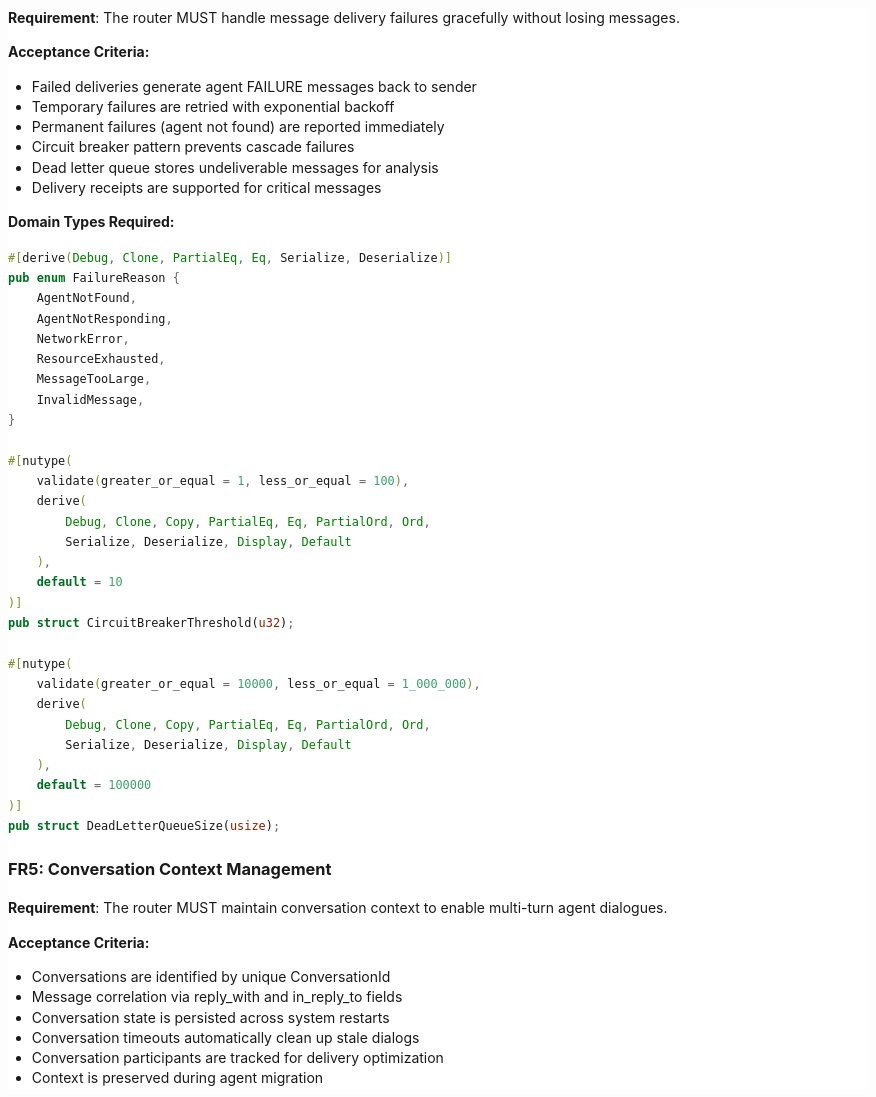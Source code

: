 **Requirement**: The router MUST handle message delivery failures gracefully
without losing messages.

**Acceptance Criteria:**

- Failed deliveries generate agent FAILURE messages back to sender
- Temporary failures are retried with exponential backoff
- Permanent failures (agent not found) are reported immediately
- Circuit breaker pattern prevents cascade failures
- Dead letter queue stores undeliverable messages for analysis
- Delivery receipts are supported for critical messages

**Domain Types Required:**

```rust
#[derive(Debug, Clone, PartialEq, Eq, Serialize, Deserialize)]
pub enum FailureReason {
    AgentNotFound,
    AgentNotResponding,
    NetworkError,
    ResourceExhausted,
    MessageTooLarge,
    InvalidMessage,
}

#[nutype(
    validate(greater_or_equal = 1, less_or_equal = 100),
    derive(
        Debug, Clone, Copy, PartialEq, Eq, PartialOrd, Ord,
        Serialize, Deserialize, Display, Default
    ),
    default = 10
)]
pub struct CircuitBreakerThreshold(u32);

#[nutype(
    validate(greater_or_equal = 10000, less_or_equal = 1_000_000),
    derive(
        Debug, Clone, Copy, PartialEq, Eq, PartialOrd, Ord,
        Serialize, Deserialize, Display, Default
    ),
    default = 100000
)]
pub struct DeadLetterQueueSize(usize);
```

### FR5: Conversation Context Management

**Requirement**: The router MUST maintain conversation context to enable
multi-turn agent dialogues.

**Acceptance Criteria:**

- Conversations are identified by unique ConversationId
- Message correlation via reply_with and in_reply_to fields
- Conversation state is persisted across system restarts
- Conversation timeouts automatically clean up stale dialogs
- Conversation participants are tracked for delivery optimization
- Context is preserved during agent migration
